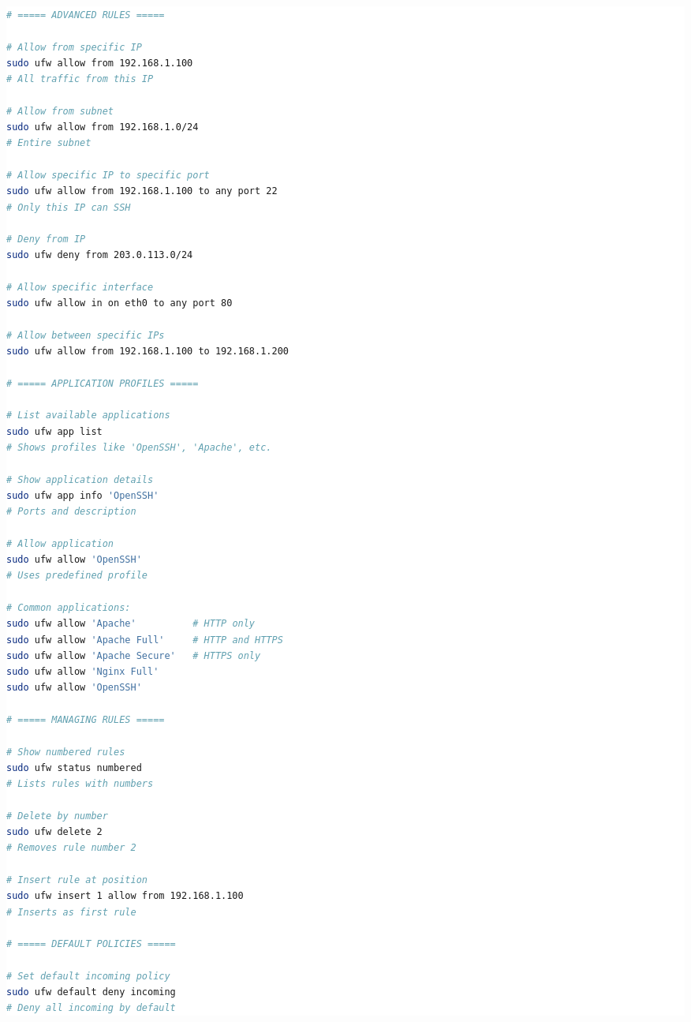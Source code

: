 ```bash
# ===== ADVANCED RULES =====

# Allow from specific IP
sudo ufw allow from 192.168.1.100
# All traffic from this IP

# Allow from subnet
sudo ufw allow from 192.168.1.0/24
# Entire subnet

# Allow specific IP to specific port
sudo ufw allow from 192.168.1.100 to any port 22
# Only this IP can SSH

# Deny from IP
sudo ufw deny from 203.0.113.0/24

# Allow specific interface
sudo ufw allow in on eth0 to any port 80

# Allow between specific IPs
sudo ufw allow from 192.168.1.100 to 192.168.1.200

# ===== APPLICATION PROFILES =====

# List available applications
sudo ufw app list
# Shows profiles like 'OpenSSH', 'Apache', etc.

# Show application details
sudo ufw app info 'OpenSSH'
# Ports and description

# Allow application
sudo ufw allow 'OpenSSH'
# Uses predefined profile

# Common applications:
sudo ufw allow 'Apache'          # HTTP only
sudo ufw allow 'Apache Full'     # HTTP and HTTPS
sudo ufw allow 'Apache Secure'   # HTTPS only
sudo ufw allow 'Nginx Full'
sudo ufw allow 'OpenSSH'

# ===== MANAGING RULES =====

# Show numbered rules
sudo ufw status numbered
# Lists rules with numbers

# Delete by number
sudo ufw delete 2
# Removes rule number 2

# Insert rule at position
sudo ufw insert 1 allow from 192.168.1.100
# Inserts as first rule

# ===== DEFAULT POLICIES =====

# Set default incoming policy
sudo ufw default deny incoming
# Deny all incoming by default
```
